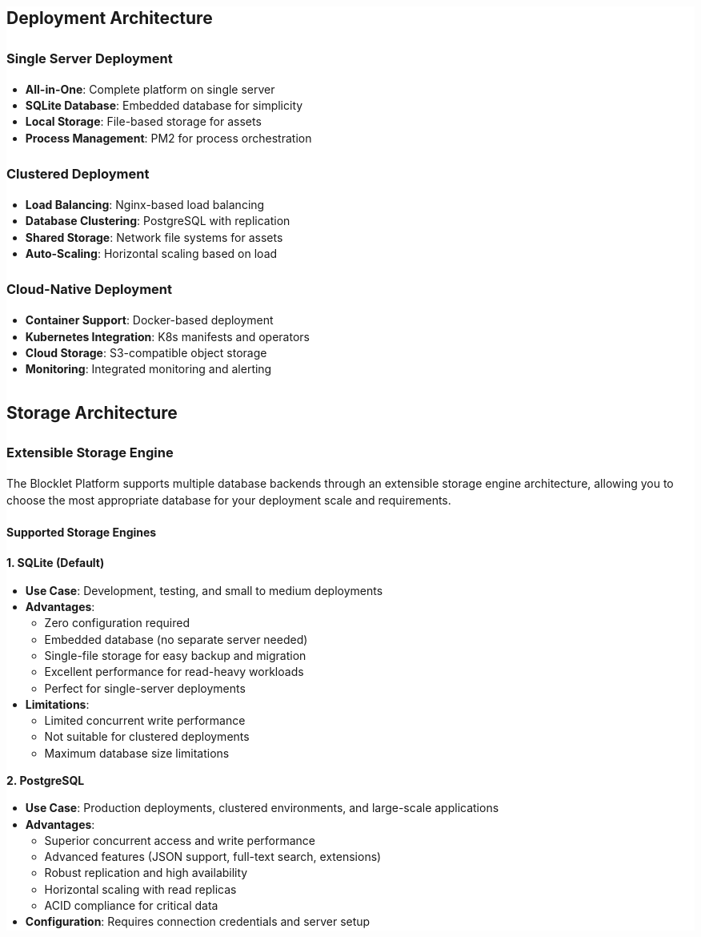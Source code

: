 ## Deployment Architecture

### Single Server Deployment

- **All-in-One**: Complete platform on single server
- **SQLite Database**: Embedded database for simplicity
- **Local Storage**: File-based storage for assets
- **Process Management**: PM2 for process orchestration

### Clustered Deployment

- **Load Balancing**: Nginx-based load balancing
- **Database Clustering**: PostgreSQL with replication
- **Shared Storage**: Network file systems for assets
- **Auto-Scaling**: Horizontal scaling based on load

### Cloud-Native Deployment

- **Container Support**: Docker-based deployment
- **Kubernetes Integration**: K8s manifests and operators
- **Cloud Storage**: S3-compatible object storage
- **Monitoring**: Integrated monitoring and alerting

## Storage Architecture

### Extensible Storage Engine

The Blocklet Platform supports multiple database backends through an extensible storage engine architecture, allowing you to choose the most appropriate database for your deployment scale and requirements.

#### Supported Storage Engines

**1. SQLite (Default)**

- **Use Case**: Development, testing, and small to medium deployments
- **Advantages**:
  - Zero configuration required
  - Embedded database (no separate server needed)
  - Single-file storage for easy backup and migration
  - Excellent performance for read-heavy workloads
  - Perfect for single-server deployments
- **Limitations**:
  - Limited concurrent write performance
  - Not suitable for clustered deployments
  - Maximum database size limitations

**2. PostgreSQL**

- **Use Case**: Production deployments, clustered environments, and large-scale applications
- **Advantages**:
  - Superior concurrent access and write performance
  - Advanced features (JSON support, full-text search, extensions)
  - Robust replication and high availability
  - Horizontal scaling with read replicas
  - ACID compliance for critical data
- **Configuration**: Requires connection credentials and server setup
